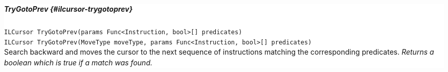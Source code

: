 ##### TryGotoPrev {#ilcursor-trygotoprev}
`ILCursor TryGotoPrev(params Func<Instruction, bool>[] predicates)`  
`ILCursor TryGotoPrev(MoveType moveType, params Func<Instruction, bool>[] predicates)`  
Search backward and moves the cursor to the next sequence of instructions matching the corresponding predicates. *Returns a boolean which is true if a match was found.*